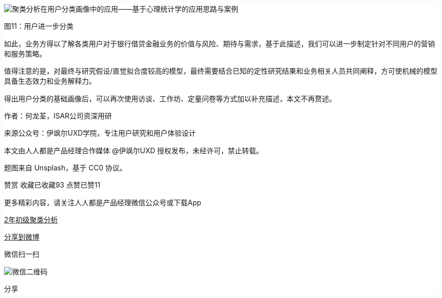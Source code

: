 ![聚类分析在用户分类画像中的应用——基于心理统计学的应用思路与案例](https://image.woshipm.com/wp-files/2022/06/LW3lnxRkTxR8k22Fpri7.png)

图11：用户进一步分类

如此，业务方得以了解各类用户对于银行借贷金融业务的价值与风险、期待与需求，基于此描述，我们可以进一步制定针对不同用户的营销和服务策略。

值得注意的是，对最终与研究假设/直觉拟合度较高的模型，最终需要结合已知的定性研究结果和业务相关人员共同阐释，方可使机械的模型具备生态效力和业务解释力。

得出用户分类的基础画像后，可以再次使用访谈、工作坊、定量问卷等方式加以补充描述，本文不再赘述。

作者：何龙荃，ISAR公司资深用研

来源公众号：伊飒尔UXD学院，专注用户研究和用户体验设计

本文由人人都是产品经理合作媒体 @伊飒尔UXD 授权发布，未经许可，禁止转载。

题图来自 Unsplash，基于 CC0 协议。

赞赏 收藏已收藏93 点赞已赞11

更多精彩内容，请关注人人都是产品经理微信公众号或下载App

[2年](https://www.woshipm.com/tag/2%e5%b9%b4)[初级](https://www.woshipm.com/tag/%e5%88%9d%e7%ba%a7)[聚类分析](https://www.woshipm.com/tag/%e8%81%9a%e7%b1%bb%e5%88%86%e6%9e%90)

[分享到微博](https://service.weibo.com/share/share.php?appkey=2775287854&title=聚类分析在用户分类画像中的应用——基于心理统计学的应用思路与案例解析&url=https://www.woshipm.com/user-research/5493868.html&pic=https://image.woshipm.com/wp-files/2022/06/euIU6v10Tj8zjLZGOnCd.jpg)

微信扫一扫

![微信二维码](https://api.pwmqr.com/qrcode/create/?url=https://www.woshipm.com/user-research/5493868.html)

分享
